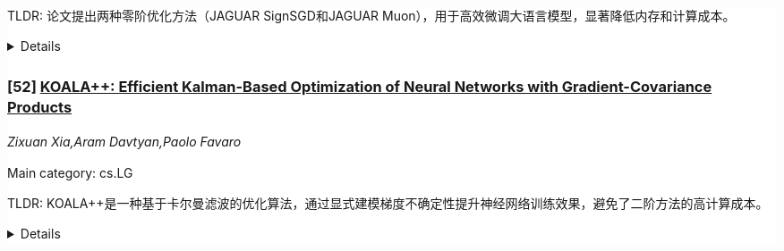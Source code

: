 TLDR: 论文提出两种零阶优化方法（JAGUAR SignSGD和JAGUAR Muon），用于高效微调大语言模型，显著降低内存和计算成本。


<details><summary>Details</summary></details>

### [52] [KOALA++: Efficient Kalman-Based Optimization of Neural Networks with Gradient-Covariance Products](https://arxiv.org/abs/2506.04432)
*Zixuan Xia,Aram Davtyan,Paolo Favaro*

Main category: cs.LG

TLDR: KOALA++是一种基于卡尔曼滤波的优化算法，通过显式建模梯度不确定性提升神经网络训练效果，避免了二阶方法的高计算成本。


<details>
  <summary>Details</summary>
Motivation: 解决二阶优化方法计算成本高的问题，同时提升梯度不确定性的建模能力。

Method: 通过递归更新紧凑的梯度协方差积直接估计参数协方差矩阵，避免存储完整协方差矩阵和大矩阵求逆。

